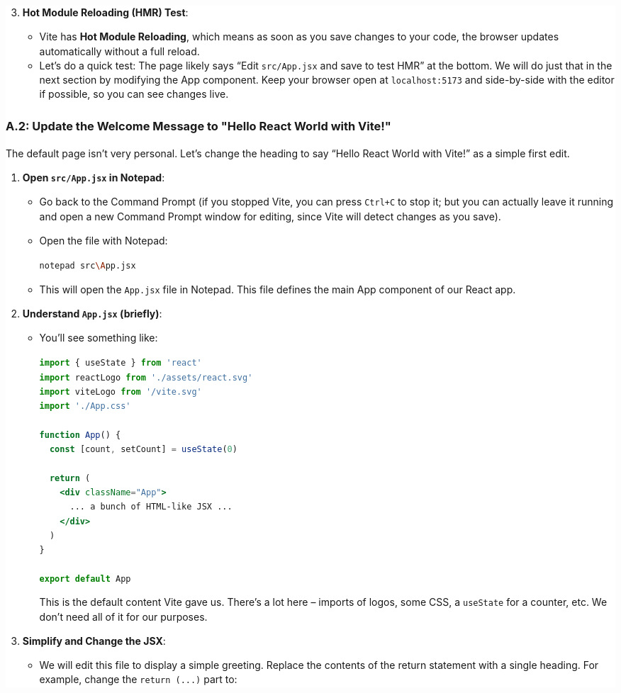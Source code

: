 3. **Hot Module Reloading (HMR) Test**:

   * Vite has **Hot Module Reloading**, which means as soon as you save changes to your code, the browser updates automatically without a full reload.
   * Let’s do a quick test: The page likely says “Edit `src/App.jsx` and save to test HMR” at the bottom. We will do just that in the next section by modifying the App component. Keep your browser open at `localhost:5173` and side-by-side with the editor if possible, so you can see changes live.

### A.2: Update the Welcome Message to "Hello React World with Vite!"

The default page isn’t very personal. Let’s change the heading to say “Hello React World with Vite!” as a simple first edit.

1. **Open `src/App.jsx` in Notepad**:

   * Go back to the Command Prompt (if you stopped Vite, you can press `Ctrl+C` to stop it; but you can actually leave it running and open a new Command Prompt window for editing, since Vite will detect changes as you save).
   * Open the file with Notepad:

     ```bash
     notepad src\App.jsx
     ```
   * This will open the `App.jsx` file in Notepad. This file defines the main App component of our React app.

2. **Understand `App.jsx` (briefly)**:

   * You’ll see something like:

     ```jsx
     import { useState } from 'react'
     import reactLogo from './assets/react.svg'
     import viteLogo from '/vite.svg'
     import './App.css'

     function App() {
       const [count, setCount] = useState(0)

       return (
         <div className="App">
           ... a bunch of HTML-like JSX ...
         </div>
       )
     }

     export default App
     ```

     This is the default content Vite gave us. There’s a lot here – imports of logos, some CSS, a `useState` for a counter, etc. We don’t need all of it for our purposes.

3. **Simplify and Change the JSX**:

   * We will edit this file to display a simple greeting. Replace the contents of the return statement with a single heading. For example, change the `return (...)` part to:
